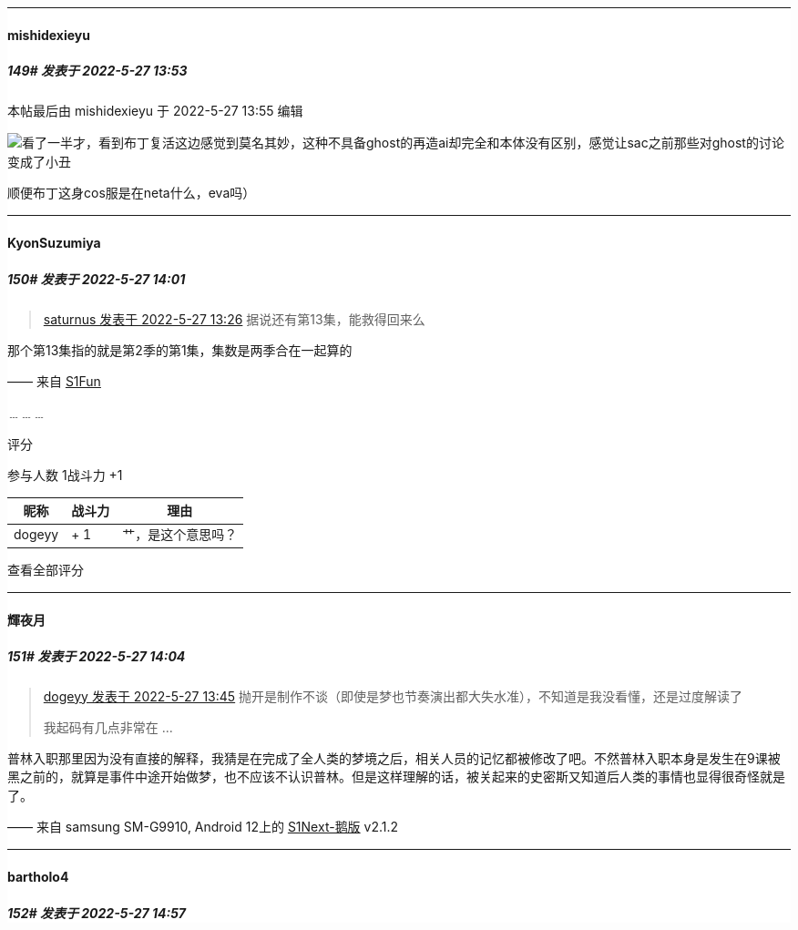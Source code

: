*****

####  mishidexieyu  
##### 149#       发表于 2022-5-27 13:53

 本帖最后由 mishidexieyu 于 2022-5-27 13:55 编辑 

<img src="https://static.saraba1st.com/image/smiley/face2017/001.png" referrerpolicy="no-referrer">看了一半才，看到布丁复活这边感觉到莫名其妙，这种不具备ghost的再造ai却完全和本体没有区别，感觉让sac之前那些对ghost的讨论变成了小丑

顺便布丁这身cos服是在neta什么，eva吗）

*****

####  KyonSuzumiya  
##### 150#       发表于 2022-5-27 14:01

<blockquote><a href="httphttps://bbs.saraba1st.com/2b/forum.php?mod=redirect&amp;goto=findpost&amp;pid=56013640&amp;ptid=2036507" target="_blank">saturnus 发表于 2022-5-27 13:26</a>
据说还有第13集，能救得回来么</blockquote>
那个第13集指的就是第2季的第1集，集数是两季合在一起算的

—— 来自 [S1Fun](https://s1fun.koalcat.com)

﹍﹍﹍

评分

 参与人数 1战斗力 +1

|昵称|战斗力|理由|
|----|---|---|
| dogeyy| + 1|艹，是这个意思吗？|

查看全部评分


*****

####  輝夜月  
##### 151#       发表于 2022-5-27 14:04

<blockquote><a href="httphttps://bbs.saraba1st.com/2b/forum.php?mod=redirect&amp;goto=findpost&amp;pid=56013844&amp;ptid=2036507" target="_blank">dogeyy 发表于 2022-5-27 13:45</a>
抛开是制作不谈（即使是梦也节奏演出都大失水准），不知道是我没看懂，还是过度解读了

我起码有几点非常在 ...</blockquote>
普林入职那里因为没有直接的解释，我猜是在完成了全人类的梦境之后，相关人员的记忆都被修改了吧。不然普林入职本身是发生在9课被黑之前的，就算是事件中途开始做梦，也不应该不认识普林。但是这样理解的话，被关起来的史密斯又知道后人类的事情也显得很奇怪就是了。

—— 来自 samsung SM-G9910, Android 12上的 [S1Next-鹅版](https://github.com/ykrank/S1-Next/releases) v2.1.2

*****

####  bartholo4  
##### 152#       发表于 2022-5-27 14:57
